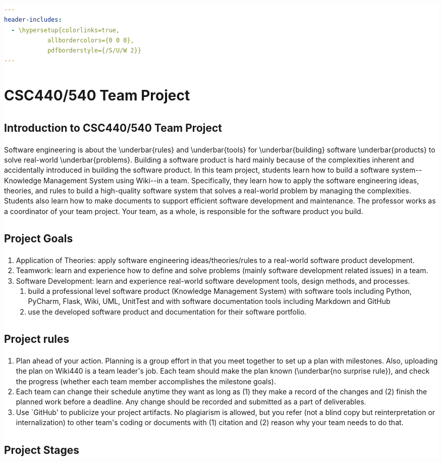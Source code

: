 ```yaml
---
header-includes:
  - \hypersetup{colorlinks=true,
            allbordercolors={0 0 0},
            pdfborderstyle={/S/U/W 2}}
---
```


# CSC440/540 Team Project 

## Introduction to CSC440/540 Team Project

Software engineering is about the \underbar{rules} and \underbar{tools} for \underbar{building} software \underbar{products} to solve real-world \underbar{problems}. Building a software product is hard mainly because of the complexities inherent and accidentally introduced in building the software product. In this team project, students learn how to build a software system--Knowledge Management System using Wiki--in a team. Specifically, they learn how to apply the software engineering ideas, theories, and rules to build a high-quality software system that solves a real-world problem by managing the complexities. Students also learn how to make documents to support efficient software development and maintenance. The professor works as a coordinator of your team project. Your team, as a whole, is responsible for the software product you build. 

## Project Goals

1. Application of Theories: apply software engineering ideas/theories/rules to a real-world software product development.
1. Teamwork: learn and experience how to define and solve problems (mainly software development related issues) in a team.
3. Software Development: learn and experience real-world software development tools, design methods, and processes. 
    1. build a professional level software product (Knowledge Management System) with software tools including Python, PyCharm, Flask, Wiki, UML, UnitTest and with software documentation tools including Markdown and GitHub
    2. use the developed software product and documentation for their software portfolio. 

## Project rules

1. Plan ahead of your action. Planning is a group effort in that you meet together to set up a plan with milestones. Also, uploading the plan on Wiki440 is a team leader's job. Each team should make the plan known (\underbar{no surprise rule}), and check the progress (whether each team member accomplishes the milestone goals). 
2. Each team can change their schedule anytime they want as long as (1) they make a record of the changes and (2) finish the planned work before a deadline. Any change should be recorded and submitted as a part of deliverables.
3. Use `GitHub' to publicize your project artifacts. No plagiarism is allowed, but you refer (not a blind copy but reinterpretation or internalization) to other team's coding or documents with (1) citation and (2) reason why your team needs to do that. 

## Project Stages 
